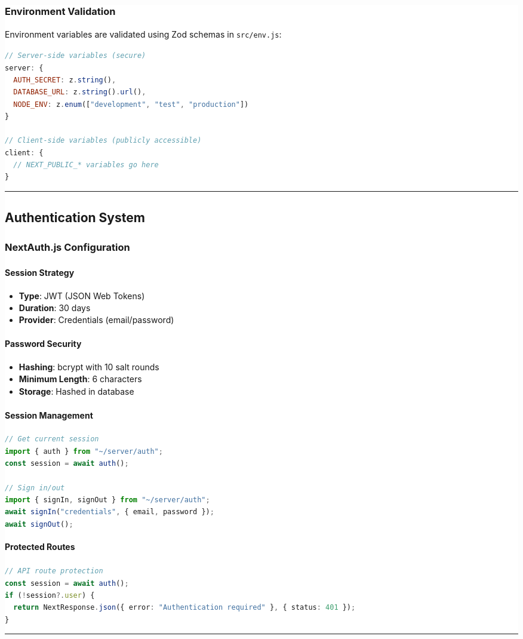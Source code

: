 ### Environment Validation

Environment variables are validated using Zod schemas in `src/env.js`:

```javascript
// Server-side variables (secure)
server: {
  AUTH_SECRET: z.string(),
  DATABASE_URL: z.string().url(),
  NODE_ENV: z.enum(["development", "test", "production"])
}

// Client-side variables (publicly accessible)
client: {
  // NEXT_PUBLIC_* variables go here
}
```

---

## Authentication System

### NextAuth.js Configuration

#### Session Strategy
- **Type**: JWT (JSON Web Tokens)
- **Duration**: 30 days
- **Provider**: Credentials (email/password)

#### Password Security
- **Hashing**: bcrypt with 10 salt rounds
- **Minimum Length**: 6 characters
- **Storage**: Hashed in database

#### Session Management
```typescript
// Get current session
import { auth } from "~/server/auth";
const session = await auth();

// Sign in/out
import { signIn, signOut } from "~/server/auth";
await signIn("credentials", { email, password });
await signOut();
```

#### Protected Routes
```typescript
// API route protection
const session = await auth();
if (!session?.user) {
  return NextResponse.json({ error: "Authentication required" }, { status: 401 });
}
```

---